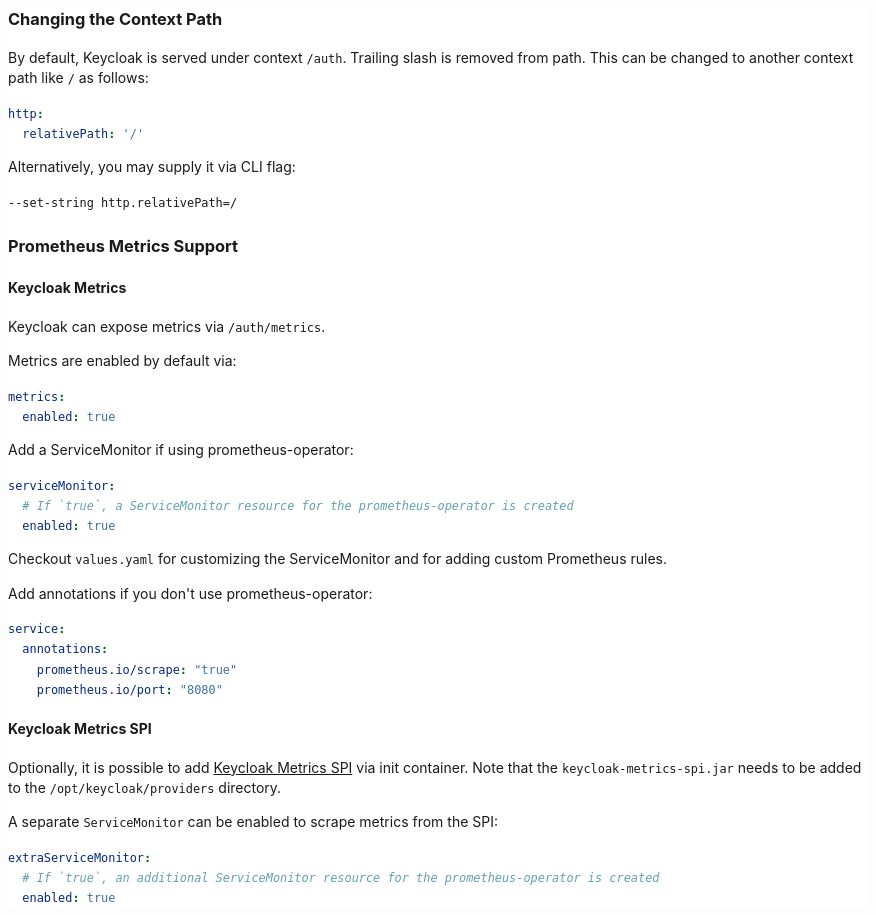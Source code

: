 ### Changing the Context Path

By default, Keycloak is served under context `/auth`.
Trailing slash is removed from path. This can be changed to another context path like `/` as follows:

```yaml
http:
  relativePath: '/'
```

Alternatively, you may supply it via CLI flag:

```console
--set-string http.relativePath=/
```

### Prometheus Metrics Support

#### Keycloak Metrics

Keycloak can expose metrics via `/auth/metrics`.

Metrics are enabled by default via:

```yaml
metrics:
  enabled: true
```

Add a ServiceMonitor if using prometheus-operator:

```yaml
serviceMonitor:
  # If `true`, a ServiceMonitor resource for the prometheus-operator is created
  enabled: true
```

Checkout `values.yaml` for customizing the ServiceMonitor and for adding custom Prometheus rules.

Add annotations if you don't use prometheus-operator:

```yaml
service:
  annotations:
    prometheus.io/scrape: "true"
    prometheus.io/port: "8080"
```

#### Keycloak Metrics SPI

Optionally, it is possible to add [Keycloak Metrics SPI](https://github.com/aerogear/keycloak-metrics-spi) via init container.
Note that the `keycloak-metrics-spi.jar` needs to be added to the `/opt/keycloak/providers` directory.

A separate `ServiceMonitor` can be enabled to scrape metrics from the SPI:

```yaml
extraServiceMonitor:
  # If `true`, an additional ServiceMonitor resource for the prometheus-operator is created
  enabled: true
```
